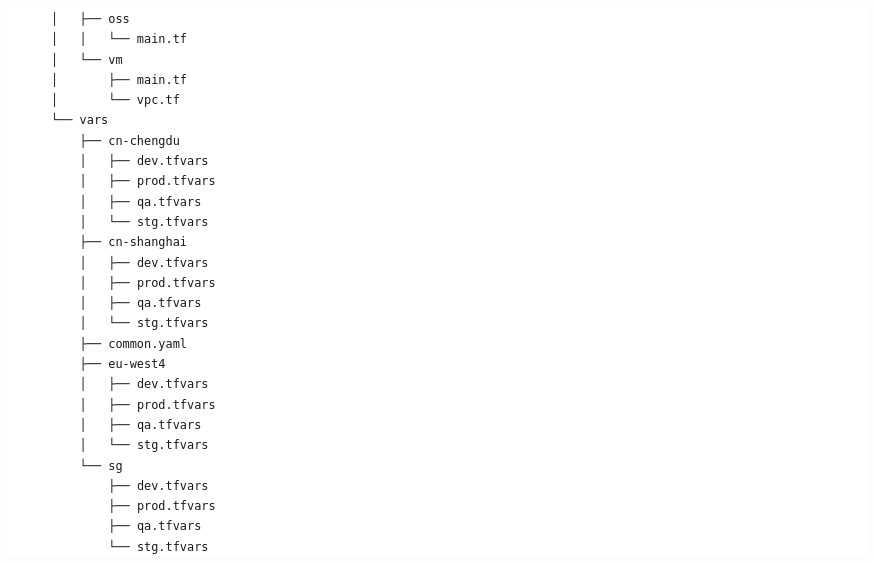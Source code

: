 ```sh
      │   ├── oss
      │   │   └── main.tf
      │   └── vm
      │       ├── main.tf
      │       └── vpc.tf
      └── vars
          ├── cn-chengdu
          │   ├── dev.tfvars
          │   ├── prod.tfvars
          │   ├── qa.tfvars
          │   └── stg.tfvars
          ├── cn-shanghai
          │   ├── dev.tfvars
          │   ├── prod.tfvars
          │   ├── qa.tfvars
          │   └── stg.tfvars
          ├── common.yaml
          ├── eu-west4
          │   ├── dev.tfvars
          │   ├── prod.tfvars
          │   ├── qa.tfvars
          │   └── stg.tfvars
          └── sg
              ├── dev.tfvars
              ├── prod.tfvars
              ├── qa.tfvars
              └── stg.tfvars
```
